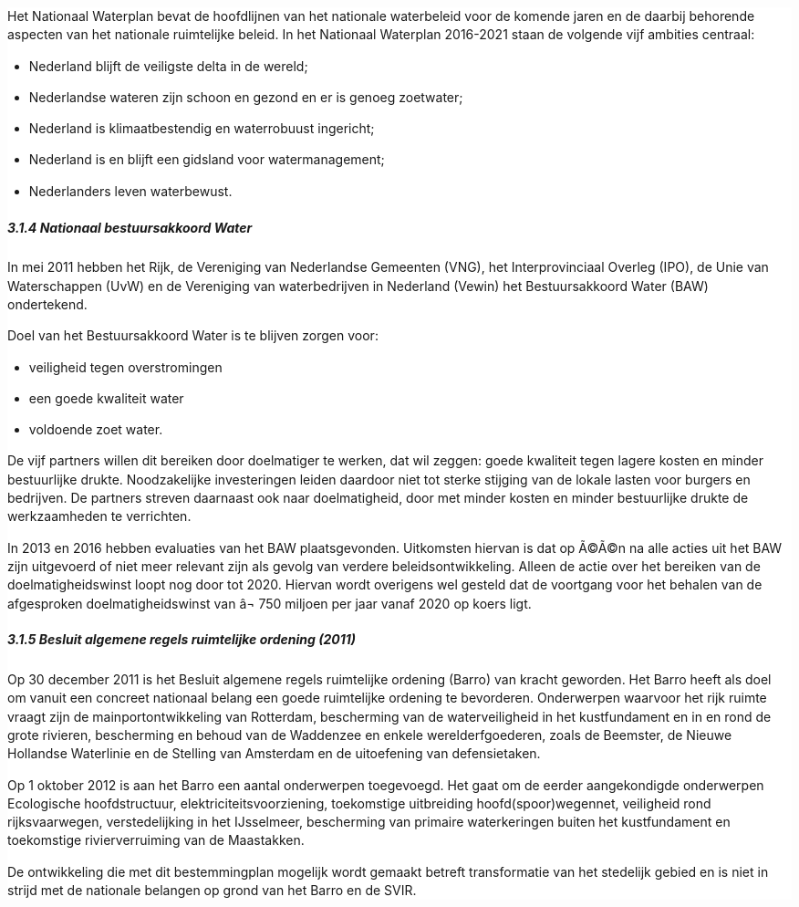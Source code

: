 Het Nationaal Waterplan bevat de hoofdlijnen van het nationale waterbeleid voor de komende jaren en de daarbij behorende aspecten van het nationale ruimtelijke beleid. In het Nationaal Waterplan 2016\-2021 staan de volgende vijf ambities centraal:

* Nederland blijft de veiligste delta in de wereld;

* Nederlandse wateren zijn schoon en gezond en er is genoeg zoetwater;

* Nederland is klimaatbestendig en waterrobuust ingericht;

* Nederland is en blijft een gidsland voor watermanagement;

* Nederlanders leven waterbewust.

##### 3\.1\.4 Nationaal bestuursakkoord Water

In mei 2011 hebben het Rijk, de Vereniging van Nederlandse Gemeenten (VNG), het Interprovinciaal Overleg (IPO), de Unie van Waterschappen (UvW) en de Vereniging van waterbedrijven in Nederland (Vewin) het Bestuursakkoord Water (BAW) ondertekend.

Doel van het Bestuursakkoord Water is te blijven zorgen voor:

* veiligheid tegen overstromingen

* een goede kwaliteit water

* voldoende zoet water.

De vijf partners willen dit bereiken door doelmatiger te werken, dat wil zeggen: goede kwaliteit tegen lagere kosten en minder bestuurlijke drukte. Noodzakelijke investeringen leiden daardoor niet tot sterke stijging van de lokale lasten voor burgers en bedrijven. De partners streven daarnaast ook naar doelmatigheid, door met minder kosten en minder bestuurlijke drukte de werkzaamheden te verrichten.

In 2013 en 2016 hebben evaluaties van het BAW plaatsgevonden. Uitkomsten hiervan is dat op Ã©Ã©n na alle acties uit het BAW zijn uitgevoerd of niet meer relevant zijn als gevolg van verdere beleidsontwikkeling. Alleen de actie over het bereiken van de doelmatigheidswinst loopt nog door tot 2020\. Hiervan wordt overigens wel gesteld dat de voortgang voor het behalen van de afgesproken doelmatigheidswinst van â¬ 750 miljoen per jaar vanaf 2020 op koers ligt.

##### 3\.1\.5 Besluit algemene regels ruimtelijke ordening (2011\)

Op 30 december 2011 is het Besluit algemene regels ruimtelijke ordening (Barro) van kracht geworden. Het Barro heeft als doel om vanuit een concreet nationaal belang een goede ruimtelijke ordening te bevorderen. Onderwerpen waarvoor het rijk ruimte vraagt zijn de mainportontwikkeling van Rotterdam, bescherming van de waterveiligheid in het kustfundament en in en rond de grote rivieren, bescherming en behoud van de Waddenzee en enkele werelderfgoederen, zoals de Beemster, de Nieuwe Hollandse Waterlinie en de Stelling van Amsterdam en de uitoefening van defensietaken.

Op 1 oktober 2012 is aan het Barro een aantal onderwerpen toegevoegd. Het gaat om de eerder aangekondigde onderwerpen Ecologische hoofdstructuur, elektriciteitsvoorziening, toekomstige uitbreiding hoofd(spoor)wegennet, veiligheid rond rijksvaarwegen, verstedelijking in het IJsselmeer, bescherming van primaire waterkeringen buiten het kustfundament en toekomstige rivierverruiming van de Maastakken.

De ontwikkeling die met dit bestemmingplan mogelijk wordt gemaakt betreft transformatie van het stedelijk gebied en is niet in strijd met de nationale belangen op grond van het Barro en de SVIR.
